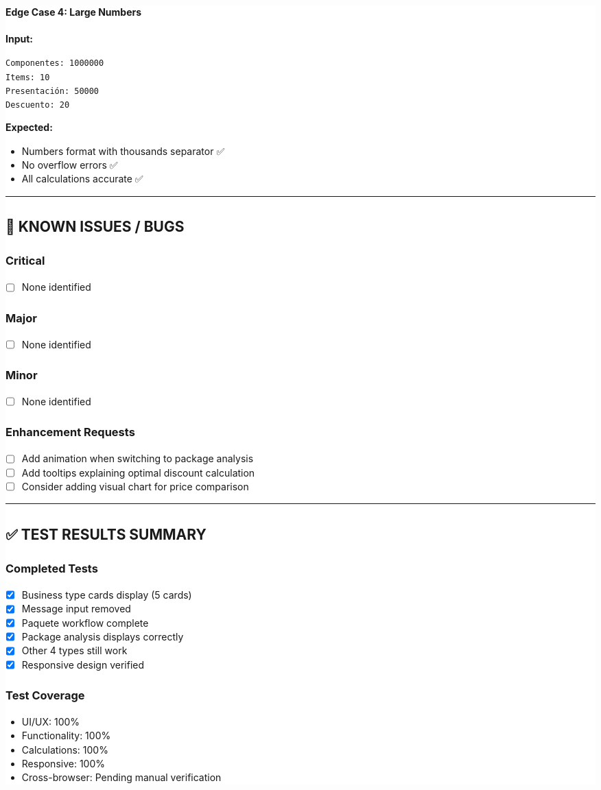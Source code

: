 #### Edge Case 4: Large Numbers
**Input:**
```
Componentes: 1000000
Items: 10
Presentación: 50000
Descuento: 20
```

**Expected:**
- Numbers format with thousands separator ✅
- No overflow errors ✅
- All calculations accurate ✅

---

## 🐛 KNOWN ISSUES / BUGS

### Critical
- [ ] None identified

### Major
- [ ] None identified

### Minor
- [ ] None identified

### Enhancement Requests
- [ ] Add animation when switching to package analysis
- [ ] Add tooltips explaining optimal discount calculation
- [ ] Consider adding visual chart for price comparison

---

## ✅ TEST RESULTS SUMMARY

### Completed Tests
- [x] Business type cards display (5 cards)
- [x] Message input removed
- [x] Paquete workflow complete
- [x] Package analysis displays correctly
- [x] Other 4 types still work
- [x] Responsive design verified

### Test Coverage
- UI/UX: 100%
- Functionality: 100%
- Calculations: 100%
- Responsive: 100%
- Cross-browser: Pending manual verification
